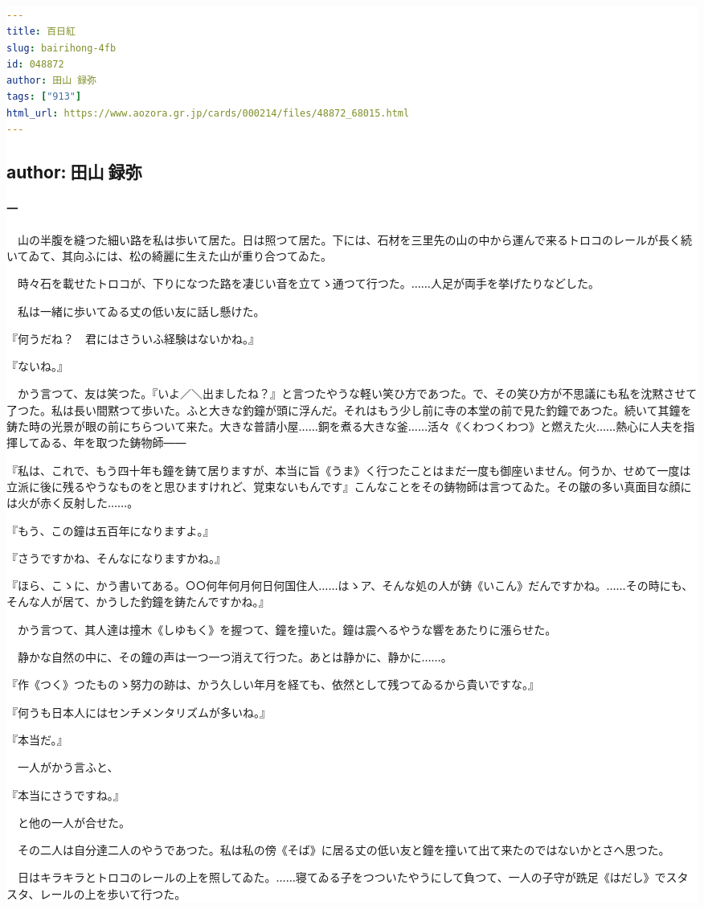 ```yaml
---
title: 百日紅
slug: bairihong-4fb
id: 048872
author: 田山 録弥
tags: ["913"]
html_url: https://www.aozora.gr.jp/cards/000214/files/48872_68015.html
---
```


## author: 田山 録弥

#### 一




　山の半腹を縫つた細い路を私は歩いて居た。日は照つて居た。下には、石材を三里先の山の中から運んで来るトロコのレールが長く続いてゐて、其向ふには、松の綺麗に生えた山が重り合つてゐた。

　時々石を載せたトロコが、下りになつた路を凄じい音を立てゝ通つて行つた。……人足が両手を挙げたりなどした。

　私は一緒に歩いてゐる丈の低い友に話し懸けた。

『何うだね？　君にはさういふ経験はないかね。』

『ないね。』

　かう言つて、友は笑つた。『いよ／＼出ましたね？』と言つたやうな軽い笑ひ方であつた。で、その笑ひ方が不思議にも私を沈黙させて了つた。私は長い間黙つて歩いた。ふと大きな釣鐘が頭に浮んだ。それはもう少し前に寺の本堂の前で見た釣鐘であつた。続いて其鐘を鋳た時の光景が眼の前にちらついて来た。大きな普請小屋……銅を煮る大きな釜……活々《くわつくわつ》と燃えた火……熱心に人夫を指揮してゐる、年を取つた鋳物師――

『私は、これで、もう四十年も鐘を鋳て居りますが、本当に旨《うま》く行つたことはまだ一度も御座いません。何うか、せめて一度は立派に後に残るやうなものをと思ひますけれど、覚束ないもんです』こんなことをその鋳物師は言つてゐた。その皺の多い真面目な顔には火が赤く反射した……。

『もう、この鐘は五百年になりますよ。』

『さうですかね、そんなになりますかね。』

『ほら、こゝに、かう書いてある。○○何年何月何日何国住人……はゝア、そんな処の人が鋳《いこん》だんですかね。……その時にも、そんな人が居て、かうした釣鐘を鋳たんですかね。』

　かう言つて、其人達は撞木《しゆもく》を握つて、鐘を撞いた。鐘は震へるやうな響をあたりに漲らせた。

　静かな自然の中に、その鐘の声は一つ一つ消えて行つた。あとは静かに、静かに……。

『作《つく》つたものゝ努力の跡は、かう久しい年月を経ても、依然として残つてゐるから貴いですな。』

『何うも日本人にはセンチメンタリズムが多いね。』

『本当だ。』

　一人がかう言ふと、

『本当にさうですね。』

　と他の一人が合せた。

　その二人は自分達二人のやうであつた。私は私の傍《そば》に居る丈の低い友と鐘を撞いて出て来たのではないかとさへ思つた。

　日はキラキラとトロコのレールの上を照してゐた。……寝てゐる子をつついたやうにして負つて、一人の子守が跣足《はだし》でスタスタ、レールの上を歩いて行つた。
